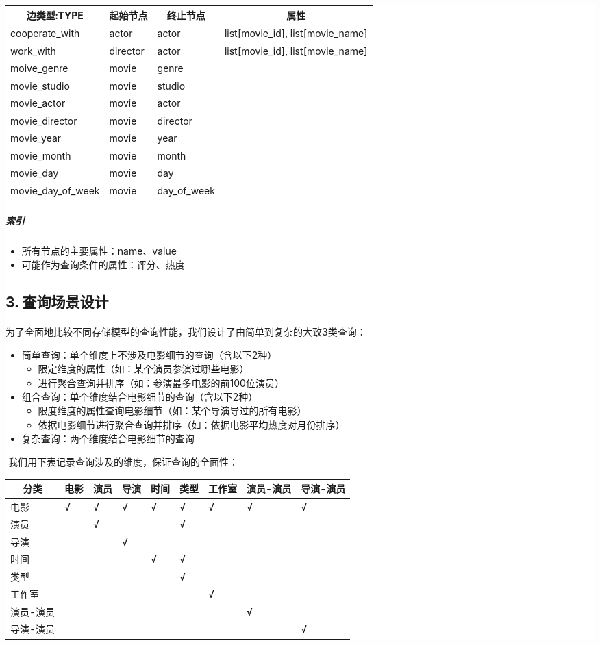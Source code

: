 | 边类型:TYPE       | 起始节点 | 终止节点    | 属性                             |
| ----------------- | -------- | ----------- | -------------------------------- |
| cooperate_with    | actor    | actor       | list[movie_id], list[movie_name] |
| work_with         | director | actor       | list[movie_id], list[movie_name] |
| moive_genre       | movie    | genre       |                                  |
| movie_studio      | movie    | studio      |                                  |
| movie_actor       | movie    | actor       |                                  |
| movie_director    | movie    | director    |                                  |
| movie_year        | movie    | year        |                                  |
| movie_month       | movie    | month       |                                  |
| movie_day         | movie    | day         |                                  |
| movie_day_of_week | movie    | day_of_week |                                  |

##### 索引

- 所有节点的主要属性：name、value
- 可能作为查询条件的属性：评分、热度



## 3. 查询场景设计

​	为了全面地比较不同存储模型的查询性能，我们设计了由简单到复杂的大致3类查询：

- 简单查询：单个维度上不涉及电影细节的查询（含以下2种）
  - 限定维度的属性（如：某个演员参演过哪些电影）
  - 进行聚合查询并排序（如：参演最多电影的前100位演员）
- 组合查询：单个维度结合电影细节的查询（含以下2种）
  - 限度维度的属性查询电影细节（如：某个导演导过的所有电影）
  - 依据电影细节进行聚合查询并排序（如：依据电影平均热度对月份排序）
- 复杂查询：两个维度结合电影细节的查询

​	我们用下表记录查询涉及的维度，保证查询的全面性：

| 分类      | 电影 | 演员 | 导演 | 时间 | 类型 | 工作室 | 演员-演员 | 导演-演员 |
| --------- | ---- | ---- | ---- | ---- | ---- | ------ | --------- | --------- |
| 电影      | √    | √    | √    | √    | √    | √      | √         | √         |
| 演员      |      | √    |      |      | √    |        |           |           |
| 导演      |      |      | √    |      |      |        |           |           |
| 时间      |      |      |      | √    | √    |        |           |           |
| 类型      |      |      |      |      | √    |        |           |           |
| 工作室    |      |      |      |      |      | √      |           |           |
| 演员-演员 |      |      |      |      |      |        | √         |           |
| 导演-演员 |      |      |      |      |      |        |           | √         |
